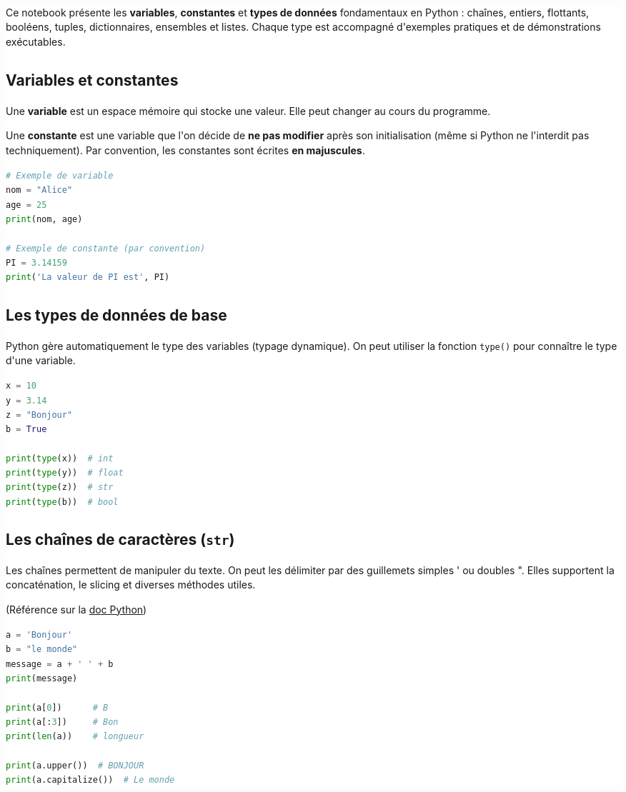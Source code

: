 

Ce notebook présente les **variables**, **constantes** et **types de données** fondamentaux en Python : chaînes, entiers, flottants, booléens, tuples, dictionnaires, ensembles et listes. Chaque type est accompagné d'exemples pratiques et de démonstrations exécutables.

## Variables et constantes

Une **variable** est un espace mémoire qui stocke une valeur. Elle peut changer au cours du programme.

Une **constante** est une variable que l'on décide de **ne pas modifier** après son initialisation (même si Python ne l'interdit pas techniquement). Par convention, les constantes sont écrites **en majuscules**.

```python
# Exemple de variable
nom = "Alice"
age = 25
print(nom, age)

# Exemple de constante (par convention)
PI = 3.14159
print('La valeur de PI est', PI)
```

## Les types de données de base

Python gère automatiquement le type des variables (typage dynamique). On peut utiliser la fonction `type()` pour connaître le type d'une variable.

```python
x = 10
y = 3.14
z = "Bonjour"
b = True

print(type(x))  # int
print(type(y))  # float
print(type(z))  # str
print(type(b))  # bool
```

## Les chaînes de caractères (`str`)

Les chaînes permettent de manipuler du texte. On peut les délimiter par des guillemets simples ' ou doubles ". Elles supportent la concaténation, le slicing et diverses méthodes utiles.

(Référence sur la [doc Python](https://docs.python.org/3/library/stdtypes.html#text-and-binary-sequence-type-methods-summary))

```python
a = 'Bonjour'
b = "le monde"
message = a + ' ' + b
print(message)

print(a[0])      # B
print(a[:3])     # Bon
print(len(a))    # longueur

print(a.upper())  # BONJOUR
print(a.capitalize())  # Le monde
```
